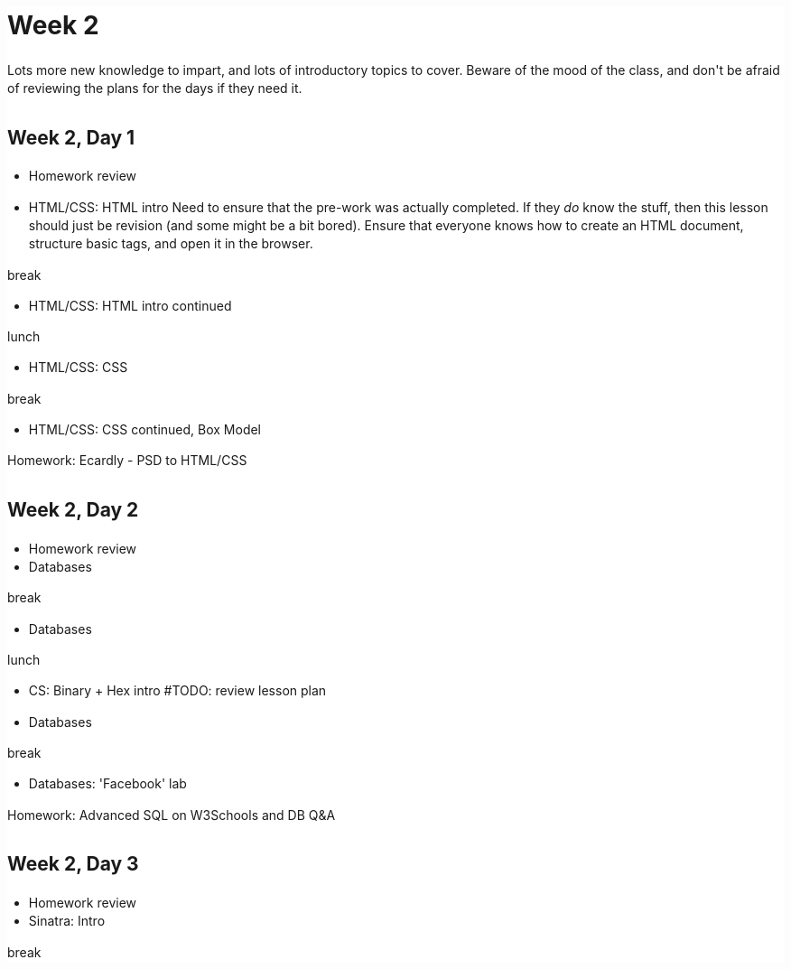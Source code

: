# Week 2

Lots more new knowledge to impart, and lots of introductory topics to cover. Beware of the mood of the class, and don't be afraid of reviewing the plans for the days if they need it.

## Week 2, Day 1

- Homework review

- HTML/CSS: HTML intro
  Need to ensure that the pre-work was actually completed. If they *do* know the stuff, then this lesson should just be revision (and some might be a bit bored).
  Ensure that everyone knows how to create an HTML document, structure basic tags, and open it in the browser.

break

- HTML/CSS: HTML intro continued

lunch

- HTML/CSS: CSS

break

- HTML/CSS: CSS continued, Box Model

Homework: Ecardly - PSD to HTML/CSS


## Week 2, Day 2

- Homework review
- Databases

break

- Databases

lunch

- CS: Binary + Hex intro #TODO: review lesson plan

- Databases

break

- Databases: 'Facebook' lab

Homework: Advanced SQL on W3Schools and DB Q&A


## Week 2, Day 3

- Homework review
- Sinatra: Intro

break
